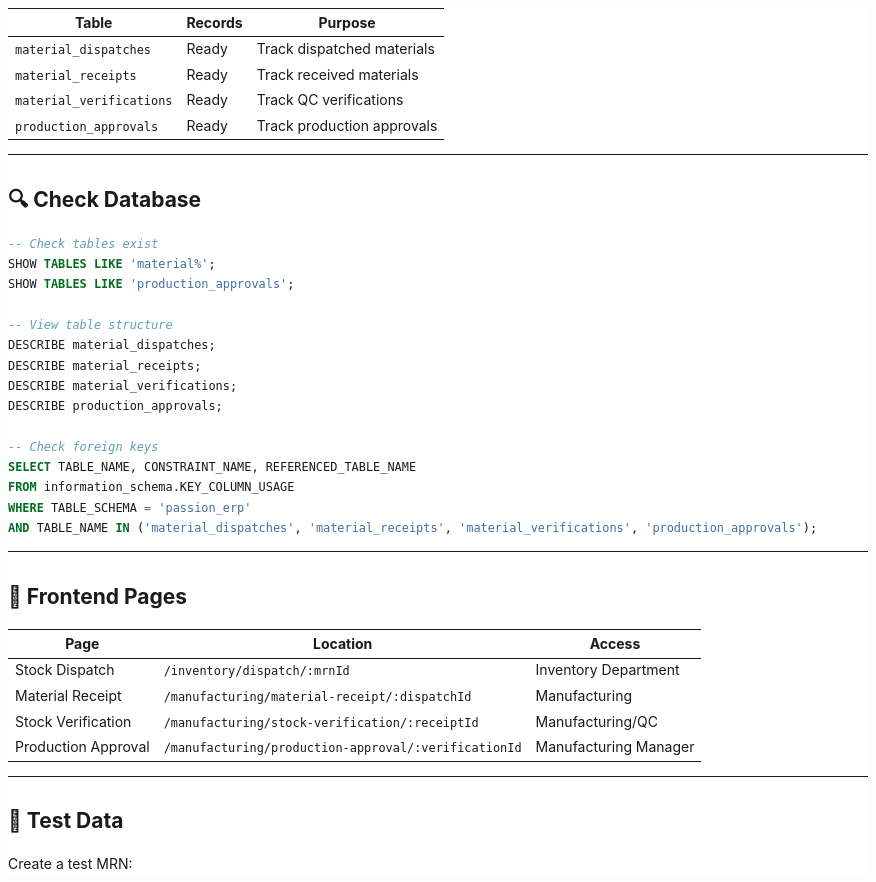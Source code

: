 | Table | Records | Purpose |
|-------|---------|---------|
| `material_dispatches` | Ready | Track dispatched materials |
| `material_receipts` | Ready | Track received materials |
| `material_verifications` | Ready | Track QC verifications |
| `production_approvals` | Ready | Track production approvals |

---

## 🔍 Check Database

```sql
-- Check tables exist
SHOW TABLES LIKE 'material%';
SHOW TABLES LIKE 'production_approvals';

-- View table structure
DESCRIBE material_dispatches;
DESCRIBE material_receipts;
DESCRIBE material_verifications;
DESCRIBE production_approvals;

-- Check foreign keys
SELECT TABLE_NAME, CONSTRAINT_NAME, REFERENCED_TABLE_NAME 
FROM information_schema.KEY_COLUMN_USAGE 
WHERE TABLE_SCHEMA = 'passion_erp' 
AND TABLE_NAME IN ('material_dispatches', 'material_receipts', 'material_verifications', 'production_approvals');
```

---

## 🎨 Frontend Pages

| Page | Location | Access |
|------|----------|--------|
| Stock Dispatch | `/inventory/dispatch/:mrnId` | Inventory Department |
| Material Receipt | `/manufacturing/material-receipt/:dispatchId` | Manufacturing |
| Stock Verification | `/manufacturing/stock-verification/:receiptId` | Manufacturing/QC |
| Production Approval | `/manufacturing/production-approval/:verificationId` | Manufacturing Manager |

---

## 📝 Test Data

Create a test MRN:
